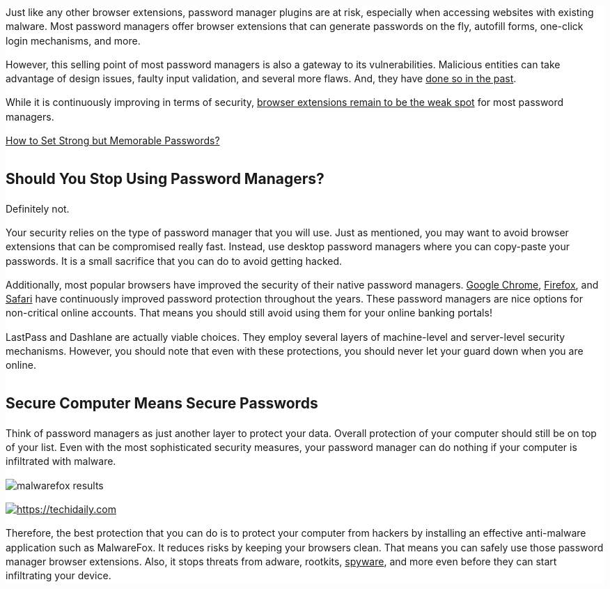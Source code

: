 Just like any other browser extensions, password manager plugins are at risk, especially when accessing websites with existing malware. Most password managers offer browser extensions that can generate passwords on the fly, autofill forms, one-click login mechanisms, and more.

However, this selling point of most password managers is also a gateway to its vulnerabilities. Malicious entities can take advantage of design issues, faulty input validation, and several more flaws. And, they have [done so in the past](https://www.networkworld.com/article/3183675/stop-using-password-manager-browser-extensions.html).

While it is continuously improving in terms of security, [browser extensions remain to be the weak spot](https://www.networkworld.com/article/3183675/stop-using-password-manager-browser-extensions.html) for most password managers.

[How to Set Strong but Memorable Passwords?](https://tools.techidaily.com/malwarefox/products/)

## Should You Stop Using Password Managers?

Definitely not.

Your security relies on the type of password manager that you will use. Just as mentioned, you may want to avoid browser extensions that can be compromised really fast. Instead, use desktop password managers where you can copy-paste your passwords. It is a small sacrifice that you can do to avoid getting hacked.

Additionally, most popular browsers have improved the security of their native password managers. [Google Chrome](https://support.google.com/chrome/answer/95606), [Firefox](https://support.mozilla.org/en-US/kb/password-manager-remember-delete-change-and-import), and [Safari](https://support.apple.com/en-us/HT204085) have continuously improved password protection throughout the years. These password managers are nice options for non-critical online accounts. That means you should still avoid using them for your online banking portals!

LastPass and Dashlane are actually viable choices. They employ several layers of machine-level and server-level security mechanisms. However, you should note that even with these protections, you should never let your guard down when you are online.

## Secure Computer Means Secure Passwords

Think of password managers as just another layer to protect your data. Overall protection of your computer should still be on top of your list. Even with the most sophisticated security measures, your password manager can do nothing if your computer is infiltrated with malware.

![malwarefox results](https://www.malwarefox.com/wp-content/uploads/2019/04/7.png)


<a href="https://appsumo.8odi.net/c/5597632/2068426/7443" target="_top" id="2068426">
  <img src="//a.impactradius-go.com/display-ad/7443-2068426" border="0" alt="https://techidaily.com" width="728" height="90"/>
</a>
<img height="0" width="0" src="https://appsumo.8odi.net/i/5597632/2068426/7443" style="position:absolute;visibility:hidden;" border="0" />


Therefore, the best protection that you can do is to protect your computer from hackers by installing an effective anti-malware application such as MalwareFox. It reduces risks by keeping your browsers clean. That means you can safely use those password manager browser extensions. Also, it stops threats from adware, rootkits, [spyware](https://tools.techidaily.com/malwarefox/products/), and more even before they can start infiltrating your device.
